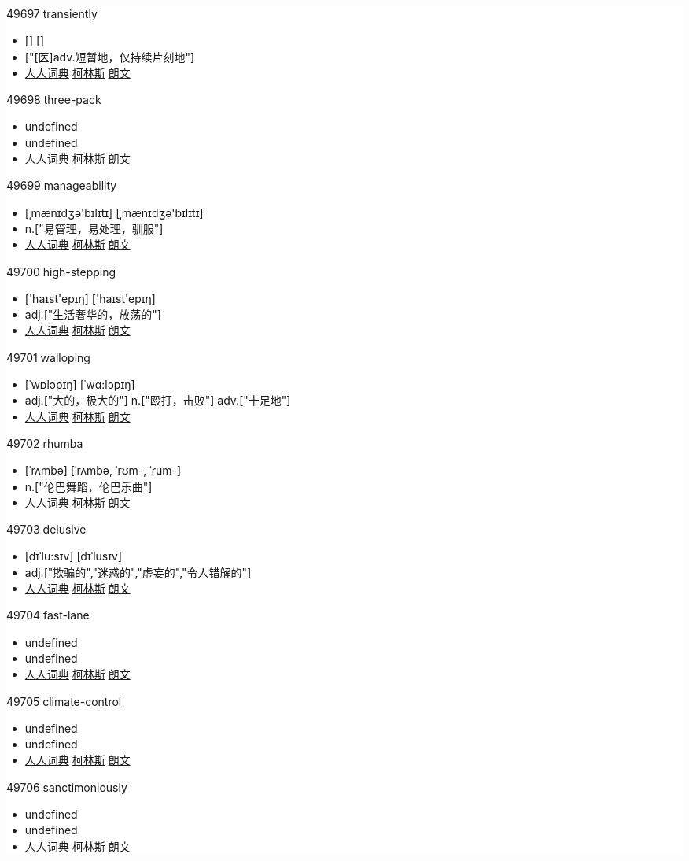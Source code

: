 49697 transiently 
- []  [] 
- ["[医]adv.短暂地，仅持续片刻地"]   
- [人人词典](https://www.91dict.com/words?w=transiently) [柯林斯](https://www.collinsdictionary.com/zh/dictionary/english/transiently) [朗文](https://www.ldoceonline.com/dictionary/transiently) 

49698 three-pack 
- undefined 
- undefined 
- [人人词典](https://www.91dict.com/words?w=three-pack) [柯林斯](https://www.collinsdictionary.com/zh/dictionary/english/three-pack) [朗文](https://www.ldoceonline.com/dictionary/three-pack) 

49699 manageability 
- [ˌmænɪdʒə'bɪlɪtɪ]  [ˌmænɪdʒə'bɪlɪtɪ] 
- n.["易管理，易处理，驯服"]   
- [人人词典](https://www.91dict.com/words?w=manageability) [柯林斯](https://www.collinsdictionary.com/zh/dictionary/english/manageability) [朗文](https://www.ldoceonline.com/dictionary/manageability) 

49700 high-stepping 
- ['haɪst'epɪŋ]  ['haɪst'epɪŋ] 
- adj.["生活奢华的，放荡的"]   
- [人人词典](https://www.91dict.com/words?w=high-stepping) [柯林斯](https://www.collinsdictionary.com/zh/dictionary/english/high-stepping) [朗文](https://www.ldoceonline.com/dictionary/high-stepping) 

49701 walloping 
- [ˈwɒləpɪŋ]  [ˈwɑ:ləpɪŋ] 
- adj.["大的，极大的"]  n.["殴打，击败"]  adv.["十足地"]   
- [人人词典](https://www.91dict.com/words?w=walloping) [柯林斯](https://www.collinsdictionary.com/zh/dictionary/english/walloping) [朗文](https://www.ldoceonline.com/dictionary/walloping) 

49702 rhumba 
- [ˈrʌmbə]  [ˈrʌmbə, ˈrʊm-, ˈrum-] 
- n.["伦巴舞蹈，伦巴乐曲"]   
- [人人词典](https://www.91dict.com/words?w=rhumba) [柯林斯](https://www.collinsdictionary.com/zh/dictionary/english/rhumba) [朗文](https://www.ldoceonline.com/dictionary/rhumba) 

49703 delusive 
- [dɪˈlu:sɪv]  [dɪˈlusɪv] 
- adj.["欺骗的","迷惑的","虚妄的","令人错解的"]   
- [人人词典](https://www.91dict.com/words?w=delusive) [柯林斯](https://www.collinsdictionary.com/zh/dictionary/english/delusive) [朗文](https://www.ldoceonline.com/dictionary/delusive) 

49704 fast-lane 
- undefined 
- undefined 
- [人人词典](https://www.91dict.com/words?w=fast-lane) [柯林斯](https://www.collinsdictionary.com/zh/dictionary/english/fast-lane) [朗文](https://www.ldoceonline.com/dictionary/fast-lane) 

49705 climate-control 
- undefined 
- undefined 
- [人人词典](https://www.91dict.com/words?w=climate-control) [柯林斯](https://www.collinsdictionary.com/zh/dictionary/english/climate-control) [朗文](https://www.ldoceonline.com/dictionary/climate-control) 

49706 sanctimoniously 
- undefined 
- undefined 
- [人人词典](https://www.91dict.com/words?w=sanctimoniously) [柯林斯](https://www.collinsdictionary.com/zh/dictionary/english/sanctimoniously) [朗文](https://www.ldoceonline.com/dictionary/sanctimoniously) 
